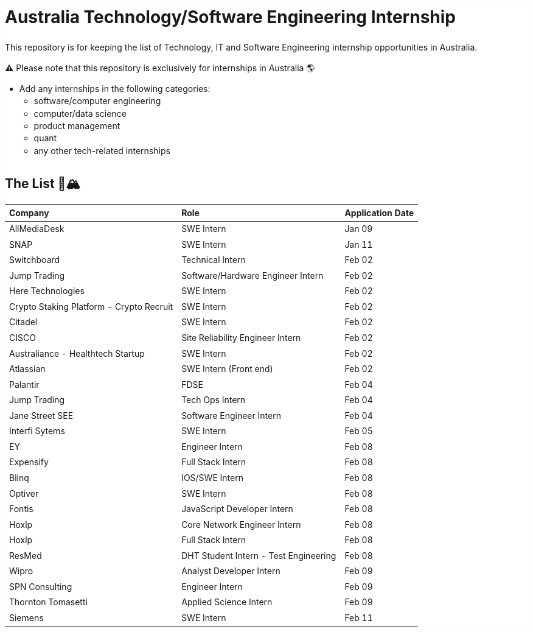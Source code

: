 # Australia Technology/Software Engineering Internship

This repository is for keeping the list of Technology, IT and Software Engineering internship opportunities in Australia. 

⚠️ Please note that this repository is exclusively for internships in Australia 🌎

- Add any internships in the following categories:
  - software/computer engineering
  - computer/data science
  - product management
  - quant
  - any other tech-related internships

## The List 🚴🏔

| Company                                  | Role                                                                       | Application Date   |
|:-----------------------------------------|:---------------------------------------------------------------------------|:-------------------|
| AllMediaDesk                             | SWE Intern                                                                 | Jan 09             |
| SNAP                                     | SWE Intern                                                                 | Jan 11             |
| Switchboard                              | Technical Intern                                                           | Feb 02             |
| Jump Trading                             | Software/Hardware Engineer Intern                                          | Feb 02             |
| Here Technologies                        | SWE Intern                                                                 | Feb 02             |
| Crypto Staking Platform - Crypto Recruit | SWE Intern                                                                 | Feb 02             |
| Citadel                                  | SWE Intern                                                                 | Feb 02             |
| CISCO                                    | Site Reliability Engineer Intern                                           | Feb 02             |
| Australiance - Healthtech Startup        | SWE Intern                                                                 | Feb 02             |
| Atlassian                                | SWE Intern (Front end)                                                     | Feb 02             |
| Palantir                                 | FDSE                                                                       | Feb 04             |
| Jump Trading                             | Tech Ops Intern                                                            | Feb 04             |
| Jane Street SEE                          | Software Engineer Intern                                                   | Feb 04             |
| Interfi Sytems                           | SWE Intern                                                                 | Feb 05             |
| EY                                       | Engineer Intern                                                            | Feb 08             |
| Expensify                                | Full Stack Intern                                                          | Feb 08             |
| Blinq                                    | IOS/SWE Intern                                                             | Feb 08             |
| Optiver                                  | SWE Intern                                                                 | Feb 08             |
| Fontis                                   | JavaScript Developer Intern                                                | Feb 08             |
| Hoxlp                                    | Core Network Engineer Intern                                               | Feb 08             |
| Hoxlp                                    | Full Stack Intern                                                          | Feb 08             |
| ResMed                                   | DHT Student Intern - Test Engineering                                      | Feb 08             |
| Wipro                                    | Analyst Developer Intern                                                   | Feb 09             |
| SPN Consulting                           | Engineer Intern                                                            | Feb 09             |
| Thornton Tomasetti                       | Applied Science Intern                                                     | Feb 09             |
| Siemens                                  | SWE Intern                                                                 | Feb 11             |